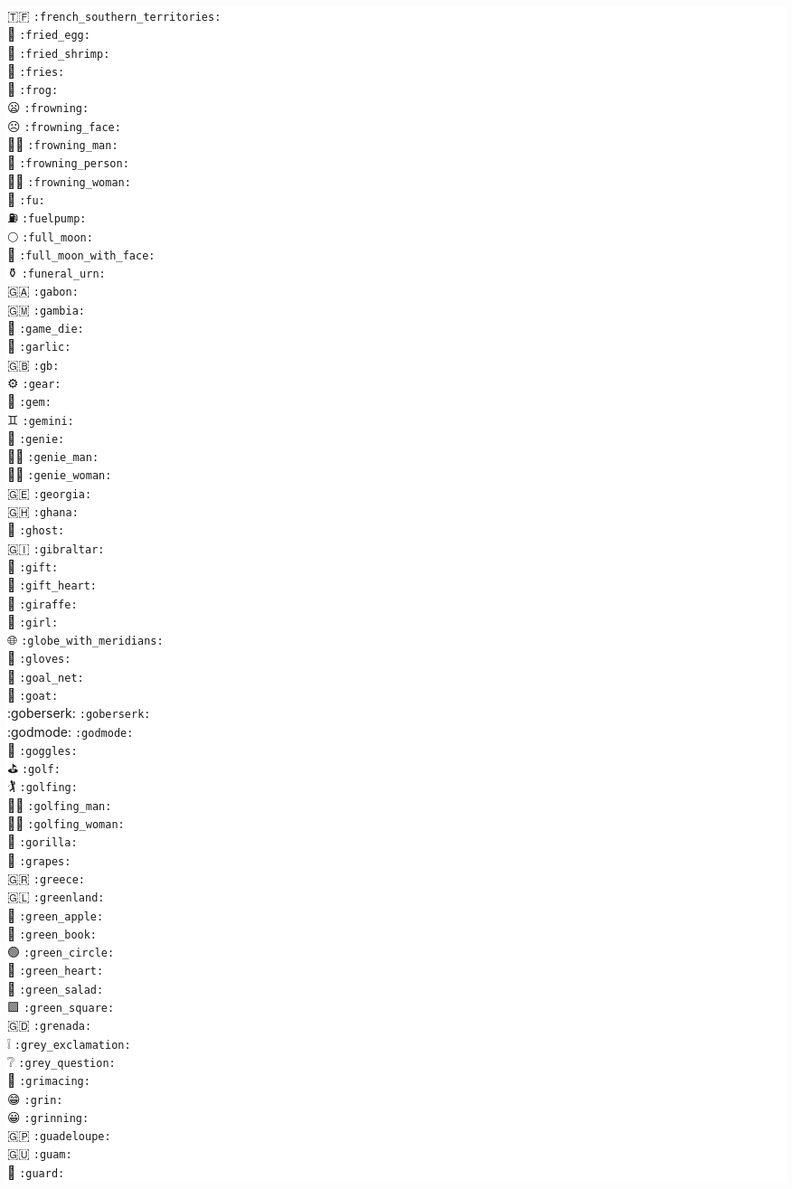 :french_southern_territories: `:french_southern_territories:`  
:fried_egg: `:fried_egg:`  
:fried_shrimp: `:fried_shrimp:`  
:fries: `:fries:`  
:frog: `:frog:`  
:frowning: `:frowning:`  
:frowning_face: `:frowning_face:`  
:frowning_man: `:frowning_man:`  
:frowning_person: `:frowning_person:`  
:frowning_woman: `:frowning_woman:`  
:fu: `:fu:`  
:fuelpump: `:fuelpump:`  
:full_moon: `:full_moon:`  
:full_moon_with_face: `:full_moon_with_face:`  
:funeral_urn: `:funeral_urn:`  
:gabon: `:gabon:`  
:gambia: `:gambia:`  
:game_die: `:game_die:`  
:garlic: `:garlic:`  
:gb: `:gb:`  
:gear: `:gear:`  
:gem: `:gem:`  
:gemini: `:gemini:`  
:genie: `:genie:`  
:genie_man: `:genie_man:`  
:genie_woman: `:genie_woman:`  
:georgia: `:georgia:`  
:ghana: `:ghana:`  
:ghost: `:ghost:`  
:gibraltar: `:gibraltar:`  
:gift: `:gift:`  
:gift_heart: `:gift_heart:`  
:giraffe: `:giraffe:`  
:girl: `:girl:`  
:globe_with_meridians: `:globe_with_meridians:`  
:gloves: `:gloves:`  
:goal_net: `:goal_net:`  
:goat: `:goat:`  
:goberserk: `:goberserk:`  
:godmode: `:godmode:`  
:goggles: `:goggles:`  
:golf: `:golf:`  
:golfing: `:golfing:`  
:golfing_man: `:golfing_man:`  
:golfing_woman: `:golfing_woman:`  
:gorilla: `:gorilla:`  
:grapes: `:grapes:`  
:greece: `:greece:`  
:greenland: `:greenland:`  
:green_apple: `:green_apple:`  
:green_book: `:green_book:`  
:green_circle: `:green_circle:`  
:green_heart: `:green_heart:`  
:green_salad: `:green_salad:`  
:green_square: `:green_square:`  
:grenada: `:grenada:`  
:grey_exclamation: `:grey_exclamation:`  
:grey_question: `:grey_question:`  
:grimacing: `:grimacing:`  
:grin: `:grin:`  
:grinning: `:grinning:`  
:guadeloupe: `:guadeloupe:`  
:guam: `:guam:`  
:guard: `:guard:`  